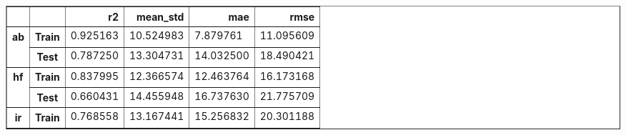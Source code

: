 
<div>
<style scoped>
    .dataframe tbody tr th:only-of-type {
        vertical-align: middle;
    }

    .dataframe tbody tr th {
        vertical-align: top;
    }

    .dataframe thead th {
        text-align: right;
    }
</style>
<table border="1" class="dataframe">
  <thead>
    <tr style="text-align: right;">
      <th></th>
      <th></th>
      <th>r2</th>
      <th>mean_std</th>
      <th>mae</th>
      <th>rmse</th>
    </tr>
  </thead>
  <tbody>
    <tr>
      <th rowspan="2" valign="top">ab</th>
      <th>Train</th>
      <td>0.925163</td>
      <td>10.524983</td>
      <td>7.879761</td>
      <td>11.095609</td>
    </tr>
    <tr>
      <th>Test</th>
      <td>0.787250</td>
      <td>13.304731</td>
      <td>14.032500</td>
      <td>18.490421</td>
    </tr>
    <tr>
      <th rowspan="2" valign="top">hf</th>
      <th>Train</th>
      <td>0.837995</td>
      <td>12.366574</td>
      <td>12.463764</td>
      <td>16.173168</td>
    </tr>
    <tr>
      <th>Test</th>
      <td>0.660431</td>
      <td>14.455948</td>
      <td>16.737630</td>
      <td>21.775709</td>
    </tr>
    <tr>
      <th rowspan="2" valign="top">ir</th>
      <th>Train</th>
      <td>0.768558</td>
      <td>13.167441</td>
      <td>15.256832</td>
      <td>20.301188</td>
    </tr>